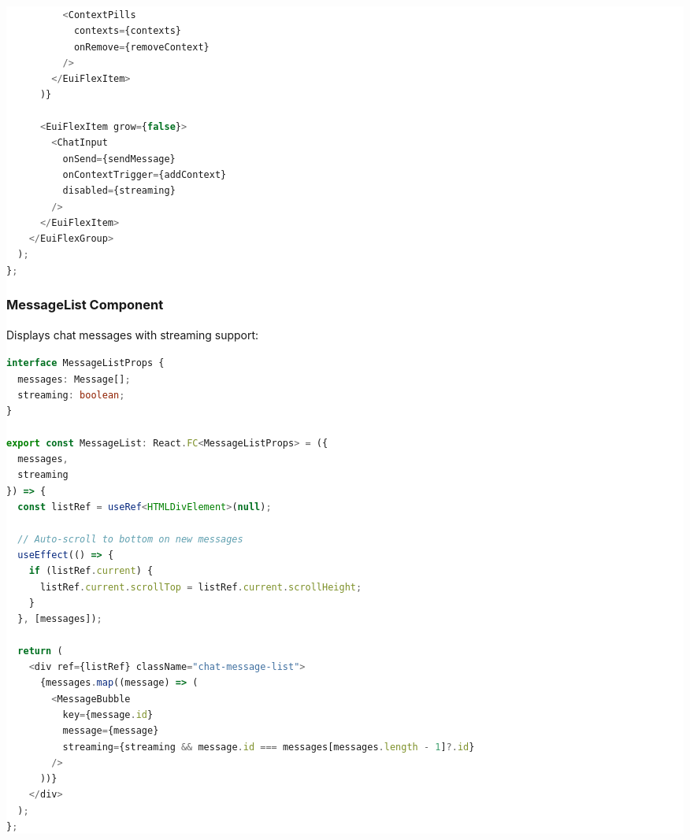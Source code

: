 ```typescript
          <ContextPills 
            contexts={contexts}
            onRemove={removeContext}
          />
        </EuiFlexItem>
      )}
      
      <EuiFlexItem grow={false}>
        <ChatInput
          onSend={sendMessage}
          onContextTrigger={addContext}
          disabled={streaming}
        />
      </EuiFlexItem>
    </EuiFlexGroup>
  );
};
```

### MessageList Component
Displays chat messages with streaming support:

```typescript
interface MessageListProps {
  messages: Message[];
  streaming: boolean;
}

export const MessageList: React.FC<MessageListProps> = ({
  messages,
  streaming
}) => {
  const listRef = useRef<HTMLDivElement>(null);
  
  // Auto-scroll to bottom on new messages
  useEffect(() => {
    if (listRef.current) {
      listRef.current.scrollTop = listRef.current.scrollHeight;
    }
  }, [messages]);
  
  return (
    <div ref={listRef} className="chat-message-list">
      {messages.map((message) => (
        <MessageBubble 
          key={message.id}
          message={message}
          streaming={streaming && message.id === messages[messages.length - 1]?.id}
        />
      ))}
    </div>
  );
};
```
